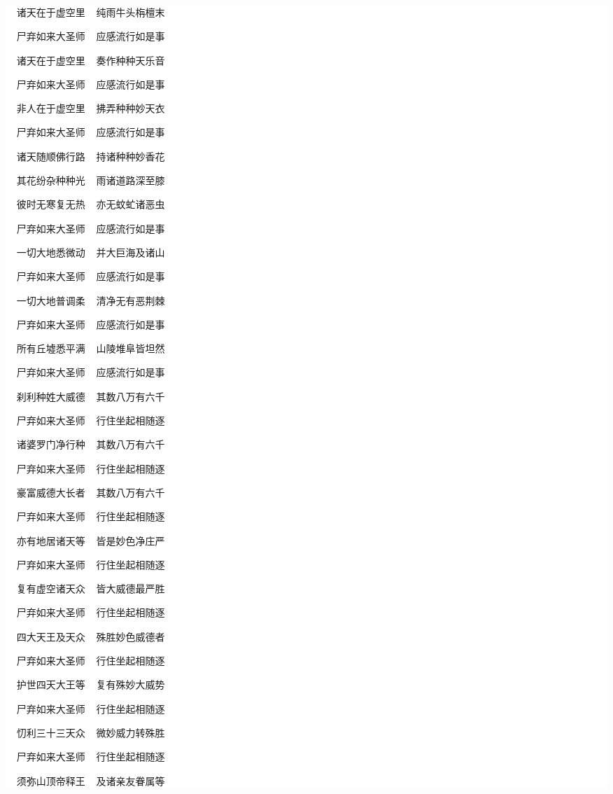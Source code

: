 &nbsp;&nbsp;&nbsp;&nbsp;诸天在于虚空里&nbsp;&nbsp;&nbsp;&nbsp;纯雨牛头栴檀末

&nbsp;&nbsp;&nbsp;&nbsp;尸弃如来大圣师&nbsp;&nbsp;&nbsp;&nbsp;应感流行如是事

&nbsp;&nbsp;&nbsp;&nbsp;诸天在于虚空里&nbsp;&nbsp;&nbsp;&nbsp;奏作种种天乐音

&nbsp;&nbsp;&nbsp;&nbsp;尸弃如来大圣师&nbsp;&nbsp;&nbsp;&nbsp;应感流行如是事

&nbsp;&nbsp;&nbsp;&nbsp;非人在于虚空里&nbsp;&nbsp;&nbsp;&nbsp;拂弄种种妙天衣

&nbsp;&nbsp;&nbsp;&nbsp;尸弃如来大圣师&nbsp;&nbsp;&nbsp;&nbsp;应感流行如是事

&nbsp;&nbsp;&nbsp;&nbsp;诸天随顺佛行路&nbsp;&nbsp;&nbsp;&nbsp;持诸种种妙香花

&nbsp;&nbsp;&nbsp;&nbsp;其花纷杂种种光&nbsp;&nbsp;&nbsp;&nbsp;雨诸道路深至膝

&nbsp;&nbsp;&nbsp;&nbsp;彼时无寒复无热&nbsp;&nbsp;&nbsp;&nbsp;亦无蚊虻诸恶虫

&nbsp;&nbsp;&nbsp;&nbsp;尸弃如来大圣师&nbsp;&nbsp;&nbsp;&nbsp;应感流行如是事

&nbsp;&nbsp;&nbsp;&nbsp;一切大地悉微动&nbsp;&nbsp;&nbsp;&nbsp;并大巨海及诸山

&nbsp;&nbsp;&nbsp;&nbsp;尸弃如来大圣师&nbsp;&nbsp;&nbsp;&nbsp;应感流行如是事

&nbsp;&nbsp;&nbsp;&nbsp;一切大地普调柔&nbsp;&nbsp;&nbsp;&nbsp;清净无有恶荆棘

&nbsp;&nbsp;&nbsp;&nbsp;尸弃如来大圣师&nbsp;&nbsp;&nbsp;&nbsp;应感流行如是事

&nbsp;&nbsp;&nbsp;&nbsp;所有丘墟悉平满&nbsp;&nbsp;&nbsp;&nbsp;山陵堆阜皆坦然

&nbsp;&nbsp;&nbsp;&nbsp;尸弃如来大圣师&nbsp;&nbsp;&nbsp;&nbsp;应感流行如是事

&nbsp;&nbsp;&nbsp;&nbsp;刹利种姓大威德&nbsp;&nbsp;&nbsp;&nbsp;其数八万有六千

&nbsp;&nbsp;&nbsp;&nbsp;尸弃如来大圣师&nbsp;&nbsp;&nbsp;&nbsp;行住坐起相随逐

&nbsp;&nbsp;&nbsp;&nbsp;诸婆罗门净行种&nbsp;&nbsp;&nbsp;&nbsp;其数八万有六千

&nbsp;&nbsp;&nbsp;&nbsp;尸弃如来大圣师&nbsp;&nbsp;&nbsp;&nbsp;行住坐起相随逐

&nbsp;&nbsp;&nbsp;&nbsp;豪富威德大长者&nbsp;&nbsp;&nbsp;&nbsp;其数八万有六千

&nbsp;&nbsp;&nbsp;&nbsp;尸弃如来大圣师&nbsp;&nbsp;&nbsp;&nbsp;行住坐起相随逐

&nbsp;&nbsp;&nbsp;&nbsp;亦有地居诸天等&nbsp;&nbsp;&nbsp;&nbsp;皆是妙色净庄严

&nbsp;&nbsp;&nbsp;&nbsp;尸弃如来大圣师&nbsp;&nbsp;&nbsp;&nbsp;行住坐起相随逐

&nbsp;&nbsp;&nbsp;&nbsp;复有虚空诸天众&nbsp;&nbsp;&nbsp;&nbsp;皆大威德最严胜

&nbsp;&nbsp;&nbsp;&nbsp;尸弃如来大圣师&nbsp;&nbsp;&nbsp;&nbsp;行住坐起相随逐

&nbsp;&nbsp;&nbsp;&nbsp;四大天王及天众&nbsp;&nbsp;&nbsp;&nbsp;殊胜妙色威德者

&nbsp;&nbsp;&nbsp;&nbsp;尸弃如来大圣师&nbsp;&nbsp;&nbsp;&nbsp;行住坐起相随逐

&nbsp;&nbsp;&nbsp;&nbsp;护世四天大王等&nbsp;&nbsp;&nbsp;&nbsp;复有殊妙大威势

&nbsp;&nbsp;&nbsp;&nbsp;尸弃如来大圣师&nbsp;&nbsp;&nbsp;&nbsp;行住坐起相随逐

&nbsp;&nbsp;&nbsp;&nbsp;忉利三十三天众&nbsp;&nbsp;&nbsp;&nbsp;微妙威力转殊胜

&nbsp;&nbsp;&nbsp;&nbsp;尸弃如来大圣师&nbsp;&nbsp;&nbsp;&nbsp;行住坐起相随逐

&nbsp;&nbsp;&nbsp;&nbsp;须弥山顶帝释王&nbsp;&nbsp;&nbsp;&nbsp;及诸亲友眷属等
